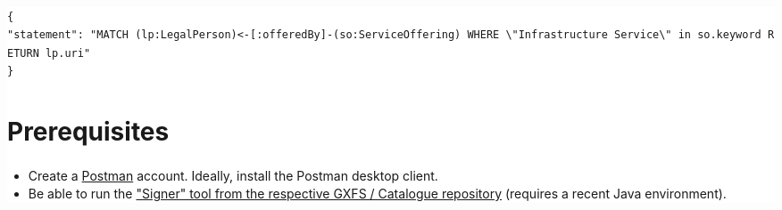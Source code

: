 ```
{
"statement": "MATCH (lp:LegalPerson)<-[:offeredBy]-(so:ServiceOffering) WHERE \"Infrastructure Service\" in so.keyword RETURN lp.uri"
}
```

# Prerequisites

* Create a [Postman](https://www.postman.com/) account.  Ideally, install the Postman desktop client.
* Be able to run the ["Signer" tool from the respective GXFS / Catalogue repository](https://gitlab.com/gaia-x/data-infrastructure-federation-services/cat/fc-tools/signer/) (requires a recent Java environment).
